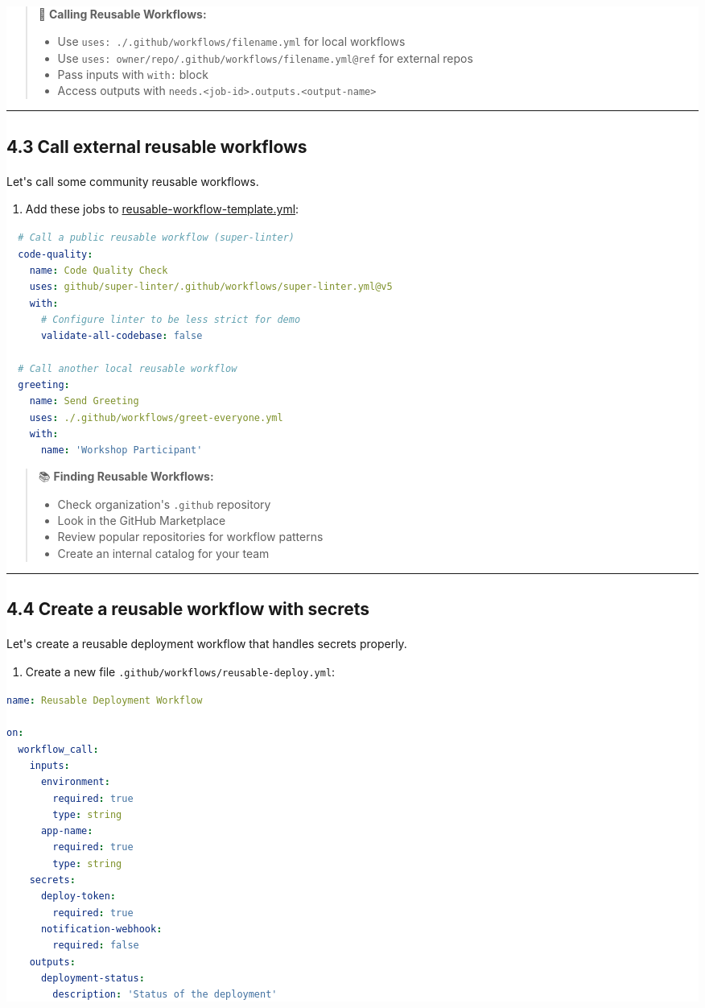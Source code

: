 > 🎯 **Calling Reusable Workflows:**
> - Use `uses: ./.github/workflows/filename.yml` for local workflows
> - Use `uses: owner/repo/.github/workflows/filename.yml@ref` for external repos
> - Pass inputs with `with:` block
> - Access outputs with `needs.<job-id>.outputs.<output-name>`

---

## 4.3 Call external reusable workflows

Let's call some community reusable workflows.

1. Add these jobs to [reusable-workflow-template.yml](/.github/workflows/reusable-workflow-template.yml):

```yaml
  # Call a public reusable workflow (super-linter)
  code-quality:
    name: Code Quality Check
    uses: github/super-linter/.github/workflows/super-linter.yml@v5
    with:
      # Configure linter to be less strict for demo
      validate-all-codebase: false
      
  # Call another local reusable workflow
  greeting:
    name: Send Greeting
    uses: ./.github/workflows/greet-everyone.yml
    with:
      name: 'Workshop Participant'
```

> 📚 **Finding Reusable Workflows:**
> - Check organization's `.github` repository
> - Look in the GitHub Marketplace
> - Review popular repositories for workflow patterns
> - Create an internal catalog for your team

---

## 4.4 Create a reusable workflow with secrets

Let's create a reusable deployment workflow that handles secrets properly.

1. Create a new file `.github/workflows/reusable-deploy.yml`:

```yaml
name: Reusable Deployment Workflow

on:
  workflow_call:
    inputs:
      environment:
        required: true
        type: string
      app-name:
        required: true
        type: string
    secrets:
      deploy-token:
        required: true
      notification-webhook:
        required: false
    outputs:
      deployment-status:
        description: 'Status of the deployment'
```
